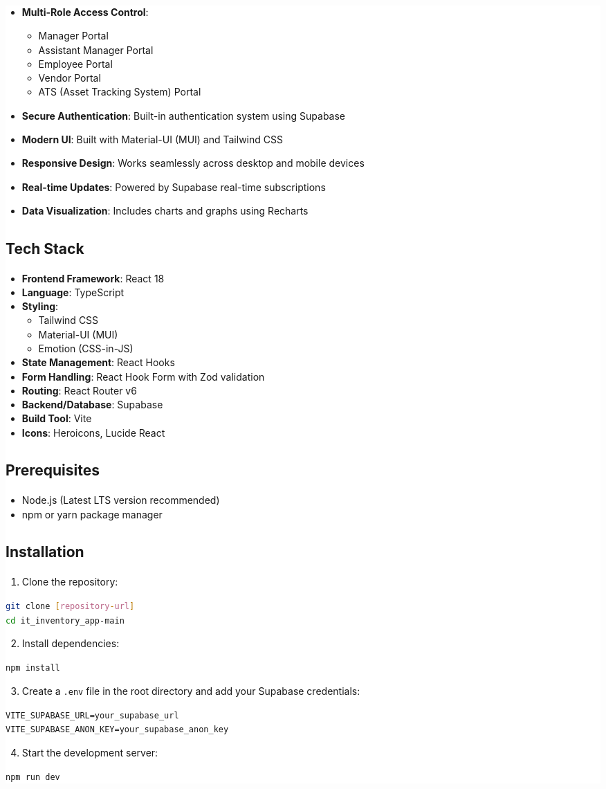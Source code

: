 - **Multi-Role Access Control**:
  - Manager Portal
  - Assistant Manager Portal
  - Employee Portal
  - Vendor Portal
  - ATS (Asset Tracking System) Portal

- **Secure Authentication**: Built-in authentication system using Supabase
- **Modern UI**: Built with Material-UI (MUI) and Tailwind CSS
- **Responsive Design**: Works seamlessly across desktop and mobile devices
- **Real-time Updates**: Powered by Supabase real-time subscriptions
- **Data Visualization**: Includes charts and graphs using Recharts

## Tech Stack

- **Frontend Framework**: React 18
- **Language**: TypeScript
- **Styling**: 
  - Tailwind CSS
  - Material-UI (MUI)
  - Emotion (CSS-in-JS)
- **State Management**: React Hooks
- **Form Handling**: React Hook Form with Zod validation
- **Routing**: React Router v6
- **Backend/Database**: Supabase
- **Build Tool**: Vite
- **Icons**: Heroicons, Lucide React

## Prerequisites

- Node.js (Latest LTS version recommended)
- npm or yarn package manager

## Installation

1. Clone the repository:
```bash
git clone [repository-url]
cd it_inventory_app-main
```

2. Install dependencies:
```bash
npm install
```

3. Create a `.env` file in the root directory and add your Supabase credentials:
```env
VITE_SUPABASE_URL=your_supabase_url
VITE_SUPABASE_ANON_KEY=your_supabase_anon_key
```

4. Start the development server:
```bash
npm run dev
```
